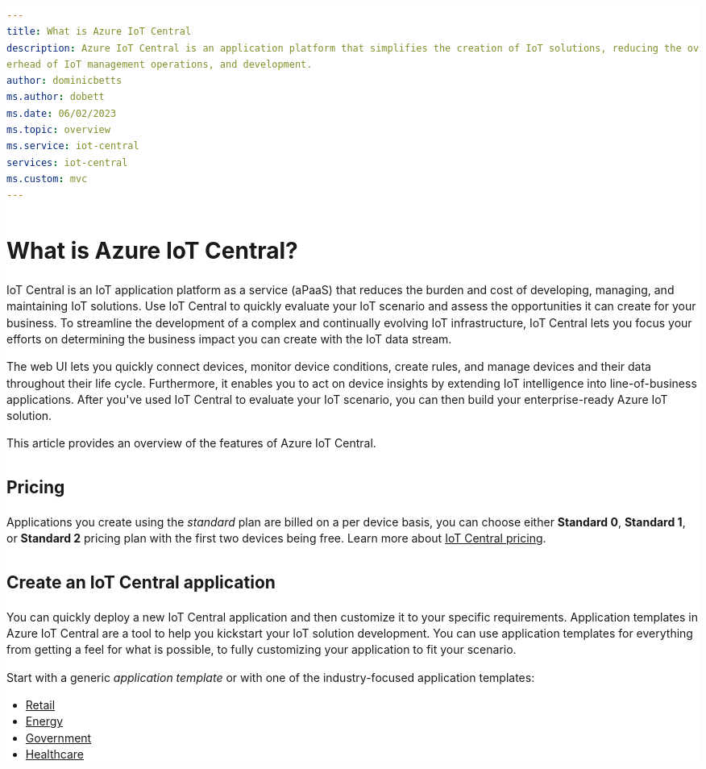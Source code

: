 ```yaml
---
title: What is Azure IoT Central
description: Azure IoT Central is an application platform that simplifies the creation of IoT solutions, reducing the overhead of IoT management operations, and development.
author: dominicbetts
ms.author: dobett
ms.date: 06/02/2023
ms.topic: overview
ms.service: iot-central
services: iot-central
ms.custom: mvc
---
```


# What is Azure IoT Central?

IoT Central is an IoT application platform as a service (aPaaS) that reduces the burden and cost of developing, managing, and maintaining IoT solutions. Use IoT Central to quickly evaluate your IoT scenario and assess the opportunities it can create for your business. To streamline the development of a complex and continually evolving IoT infrastructure, IoT Central lets you focus your efforts on determining the business impact you can create with the IoT data stream.

The web UI lets you quickly connect devices, monitor device conditions, create rules, and manage devices and their data throughout their life cycle. Furthermore, it enables you to act on device insights by extending IoT intelligence into line-of-business applications. After you've used IoT Central to evaluate your IoT scenario, you can then build your enterprise-ready Azure IoT solution.  

This article provides an overview of the features of Azure IoT Central.

## Pricing

Applications you create using the *standard* plan are billed on a per device basis, you can choose either **Standard 0**, **Standard 1**, or **Standard 2** pricing plan with the first two devices being free. Learn more about [IoT Central pricing](https://azure.microsoft.com/pricing/details/iot-central/).

## Create an IoT Central application

You can quickly deploy a new IoT Central application and then customize it to your specific requirements. Application templates in Azure IoT Central are a tool to help you kickstart your IoT solution development. You can use application templates for everything from getting a feel for what is possible, to fully customizing your application to fit your scenario.

Start with a generic _application template_ or with one of the industry-focused application templates:

- [Retail](../retail/tutorial-in-store-analytics-create-app.md)
- [Energy](../energy/tutorial-smart-meter-app.md)
- [Government](../government/tutorial-connected-waste-management.md)
- [Healthcare](../healthcare/tutorial-continuous-patient-monitoring.md)
